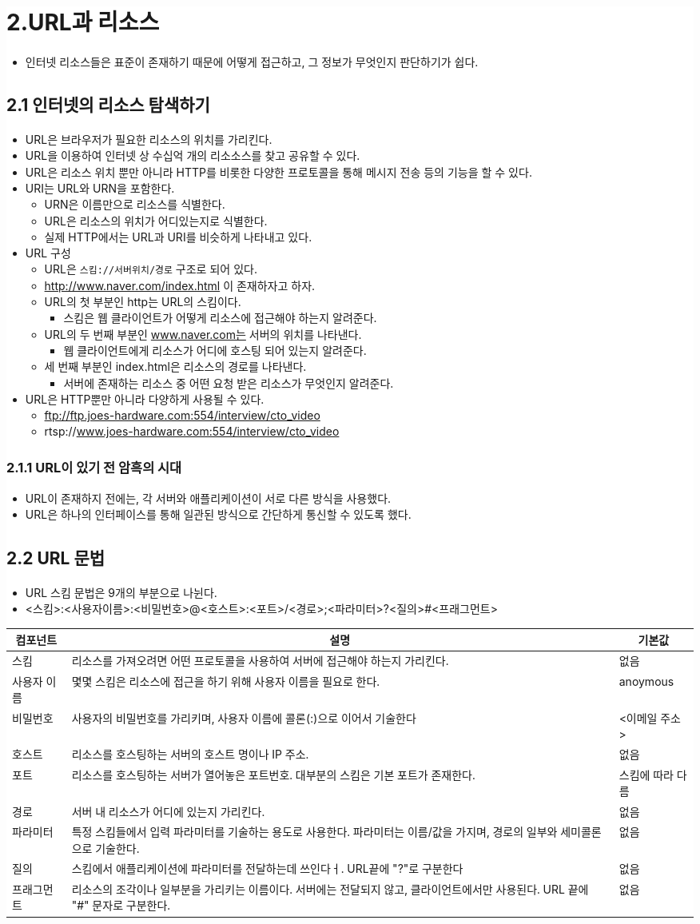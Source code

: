 # 2.URL과 리소스

- 인터넷 리소스들은 표준이 존재하기 때문에 어떻게 접근하고, 그 정보가 무엇인지 판단하기가 쉽다.

## 2.1 인터넷의 리소스 탐색하기

- URL은 브라우저가 필요한 리소스의 위치를 가리킨다.
- URL을 이용하여 인터넷 상 수십억 개의 리소소스를 찾고 공유할 수 있다.
- URL은 리소스 위치 뿐만 아니라 HTTP를 비롯한 다양한 프로토콜을 통해 메시지 전송 등의 기능을 할 수 있다.
- URI는 URL와 URN을 포함한다.
  - URN은 이름만으로 리소스를 식별한다.
  - URL은 리소스의 위치가 어디있는지로 식별한다.
  - 실제 HTTP에서는 URL과 URI를 비슷하게 나타내고 있다.
- URL 구성
  - URL은 `스킴://서버위치/경로` 구조로 되어 있다.
  - http://www.naver.com/index.html 이 존재하자고 하자.
  - URL의 첫 부분인 http는 URL의 스킴이다.
    - 스킴은 웹 클라이언트가 어떻게 리소스에 접근해야 하는지 알려준다.
  - URL의 두 번째 부분인 www.naver.com는 서버의 위치를 나타낸다.
    - 웹 클라이언트에게 리소스가 어디에 호스팅 되어 있는지 알려준다.
  - 세 번째 부분인 index.html은 리소스의 경로를 나타낸다.
    - 서버에 존재하는 리소스 중 어떤 요청 받은 리소스가 무엇인지 알려준다.
- URL은 HTTP뿐만 아니라 다양하게 사용될 수 있다.
  - ftp://ftp.joes-hardware.com:554/interview/cto_video
  - rtsp://www.joes-hardware.com:554/interview/cto_video

### 2.1.1 URL이 있기 전 암흑의 시대

- URL이 존재하지 전에는, 각 서버와 애플리케이션이 서로 다른 방식을 사용했다.
- URL은 하나의 인터페이스를 통해 일관된 방식으로 간단하게 통신할 수 있도록 했다.

## 2.2 URL 문법

- URL 스킴 문법은 9개의 부분으로 나뉜다.
- <스킴>:<사용자이름>:<비밀번호>@<호스트>:<포트>/<경로>;<파라미터>?<질의>#<프래그먼트>

| 컴포넌트    | 설명                                                                                                                           | 기본값           |
| ----------- | ------------------------------------------------------------------------------------------------------------------------------ | ---------------- |
| 스킴        | 리소스를 가져오려면 어떤 프로토콜을 사용하여 서버에 접근해야 하는지 가리킨다.                                                  | 없음             |
| 사용자 이름 | 몇몇 스킴은 리소스에 접근을 하기 위해 사용자 이름을 필요로 한다.                                                               | anoymous         |
| 비밀번호    | 사용자의 비밀번호를 가리키며, 사용자 이름에 콜론(:)으로 이어서 기술한다                                                        | <이메일 주소>    |
| 호스트      | 리소스를 호스팅하는 서버의 호스트 명이나 IP 주소.                                                                              | 없음             |
| 포트        | 리소스를 호스팅하는 서버가 열어놓은 포트번호. 대부분의 스킴은 기본 포트가 존재한다.                                            | 스킴에 따라 다름 |
| 경로        | 서버 내 리소스가 어디에 있는지 가리킨다.                                                                                       | 없음             |
| 파라미터    | 특정 스킴들에서 입력 파라미터를 기술하는 용도로 사용한다. 파라미터는 이름/값을 가지며, 경로의 일부와 세미콜론으로 기술한다.    | 없음             |
| 질의        | 스킴에서 애플리케이션에 파라미터를 전달하는데 쓰인다ㅓ. URL끝에 "?"로 구분한다                                                 | 없음             |
| 프래그먼트  | 리소스의 조각이나 일부분을 가리키는 이름이다. 서버에는 전달되지 않고, 클라이언트에서만 사용된다. URL 끝에 "#" 문자로 구분한다. | 없음             |
